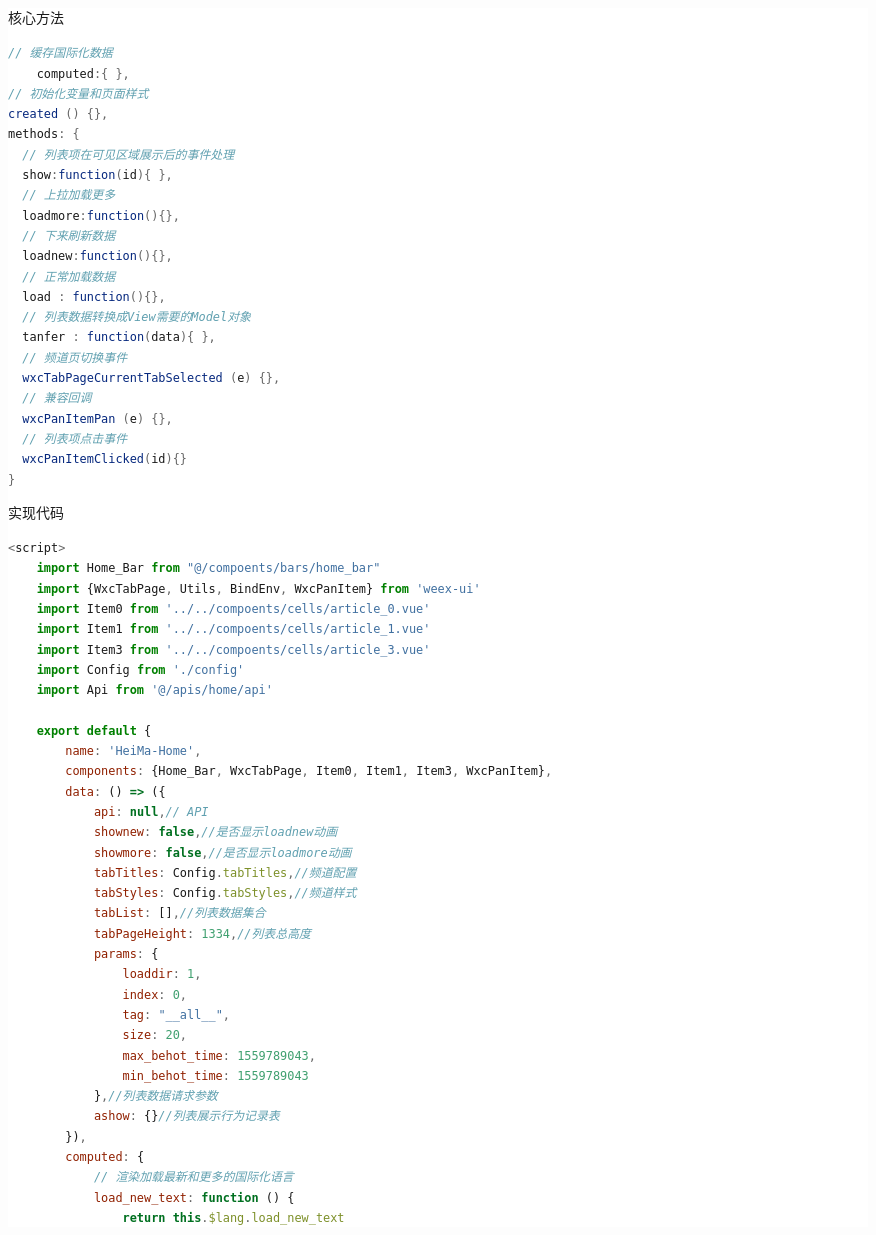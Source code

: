 核心方法

```java
// 缓存国际化数据
	computed:{ },
// 初始化变量和页面样式
created () {},
methods: {
  // 列表项在可见区域展示后的事件处理
  show:function(id){ },
  // 上拉加载更多
  loadmore:function(){},
  // 下来刷新数据
  loadnew:function(){},
  // 正常加载数据
  load : function(){},
  // 列表数据转换成View需要的Model对象
  tanfer : function(data){ },
  // 频道页切换事件
  wxcTabPageCurrentTabSelected (e) {},
  // 兼容回调
  wxcPanItemPan (e) {},
  // 列表项点击事件
  wxcPanItemClicked(id){}
}

```

实现代码

```javascript
<script>
    import Home_Bar from "@/compoents/bars/home_bar"
    import {WxcTabPage, Utils, BindEnv, WxcPanItem} from 'weex-ui'
    import Item0 from '../../compoents/cells/article_0.vue'
    import Item1 from '../../compoents/cells/article_1.vue'
    import Item3 from '../../compoents/cells/article_3.vue'
    import Config from './config'
    import Api from '@/apis/home/api'

    export default {
        name: 'HeiMa-Home',
        components: {Home_Bar, WxcTabPage, Item0, Item1, Item3, WxcPanItem},
        data: () => ({
            api: null,// API
            shownew: false,//是否显示loadnew动画
            showmore: false,//是否显示loadmore动画
            tabTitles: Config.tabTitles,//频道配置
            tabStyles: Config.tabStyles,//频道样式
            tabList: [],//列表数据集合
            tabPageHeight: 1334,//列表总高度
            params: {
                loaddir: 1,
                index: 0,
                tag: "__all__",
                size: 20,
                max_behot_time: 1559789043,
                min_behot_time: 1559789043
            },//列表数据请求参数
            ashow: {}//列表展示行为记录表
        }),
        computed: {
            // 渲染加载最新和更多的国际化语言
            load_new_text: function () {
                return this.$lang.load_new_text
```
